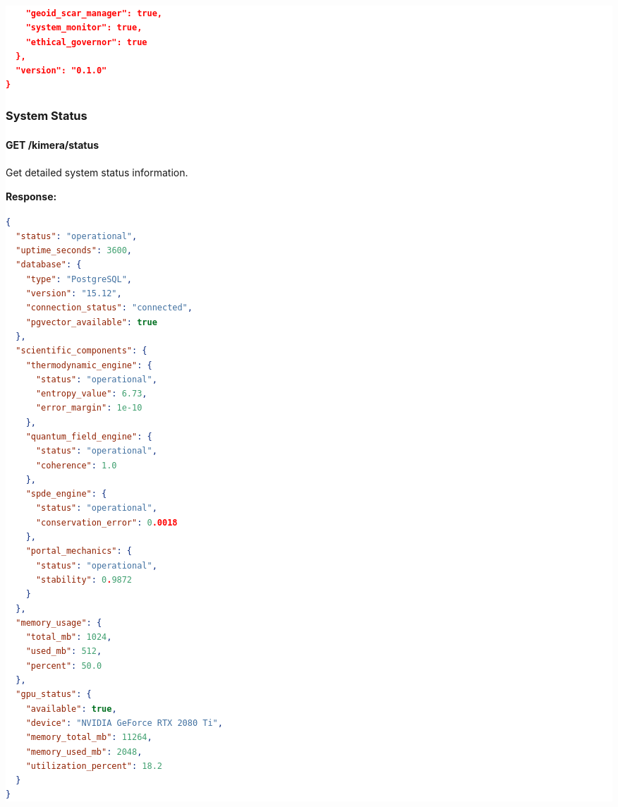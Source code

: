 ```json
    "geoid_scar_manager": true,
    "system_monitor": true,
    "ethical_governor": true
  },
  "version": "0.1.0"
}
```

### System Status

#### GET /kimera/status

Get detailed system status information.

**Response:**

```json
{
  "status": "operational",
  "uptime_seconds": 3600,
  "database": {
    "type": "PostgreSQL",
    "version": "15.12",
    "connection_status": "connected",
    "pgvector_available": true
  },
  "scientific_components": {
    "thermodynamic_engine": {
      "status": "operational",
      "entropy_value": 6.73,
      "error_margin": 1e-10
    },
    "quantum_field_engine": {
      "status": "operational",
      "coherence": 1.0
    },
    "spde_engine": {
      "status": "operational",
      "conservation_error": 0.0018
    },
    "portal_mechanics": {
      "status": "operational",
      "stability": 0.9872
    }
  },
  "memory_usage": {
    "total_mb": 1024,
    "used_mb": 512,
    "percent": 50.0
  },
  "gpu_status": {
    "available": true,
    "device": "NVIDIA GeForce RTX 2080 Ti",
    "memory_total_mb": 11264,
    "memory_used_mb": 2048,
    "utilization_percent": 18.2
  }
}
```
